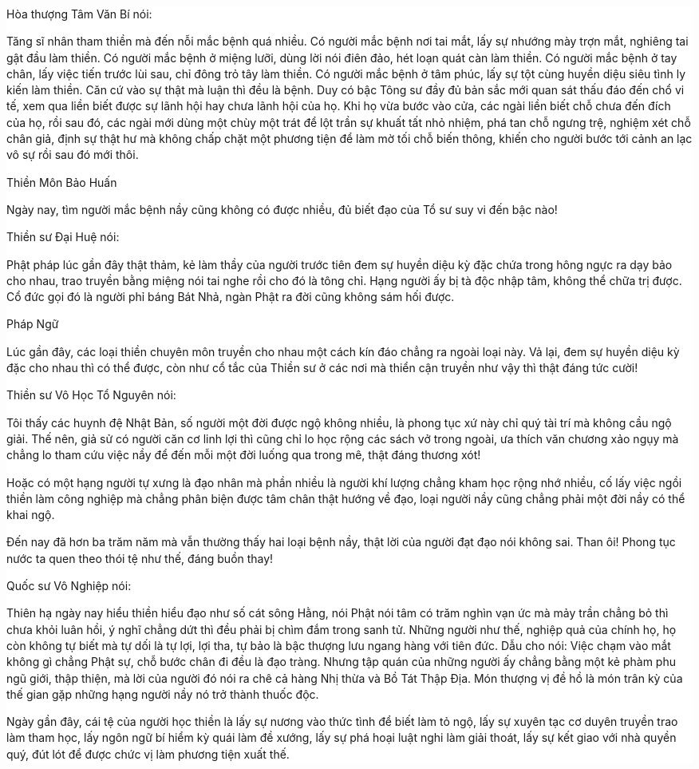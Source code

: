 Hòa thượng Tâm Văn Bí nói:

Tăng sĩ nhân tham thiền mà đến nỗi mắc bệnh quá nhiều. Có người mắc bệnh nơi tai mắt, lấy sự nhướng mày trợn mắt, nghiêng tai gật đầu làm thiền. Có người mắc bệnh ở miệng lưỡi, dùng lời nói điên đảo, hét loạn quát càn làm thiền. Có người mắc bệnh ở tay chân, lấy việc tiến trước lùi sau, chỉ đông trỏ tây làm thiền. Có người mắc bệnh ở tâm phúc, lấy sự tột cùng huyền diệu siêu tình ly kiến làm thiền. Căn cứ vào sự thật mà luận thì đều là bệnh. Duy có bậc Tông sư đầy đủ bản sắc mới quan sát thấu đáo đến chổ vi tế, xem qua liền biết được sự lãnh hội hay chưa lãnh hội của họ. Khi họ vừa bước vào cửa, các ngài liền biết chỗ chưa đến đích của họ, rồi sau đó, các ngài mới dùng một chùy một trát để lột trần sự khuất tất nhỏ nhiệm, phá tan chỗ ngưng trệ, nghiệm xét chỗ chân giả, định sự thật hư mà không chấp chặt một phương tiện để làm mờ tối chỗ biến thông, khiến cho người bước tới cảnh an lạc vô sự rồi sau đó mới thôi.

Thiền Môn Bảo Huấn

Ngày nay, tìm người mắc bệnh nầy cũng không có được nhiều, đủ biết đạo của Tổ sư suy vi đến bậc nào!

Thiền sư Đại Huệ nói:

Phật pháp lúc gần đây thật thảm, kẻ làm thầy của người trước tiên đem sự huyền diệu kỳ đặc chứa trong hông ngực ra dạy bảo cho nhau, trao truyền bằng miệng nói tai nghe rồi cho đó là tông chỉ. Hạng người ấy bị tà độc nhập tâm, không thể chữa trị được. Cổ đức gọi đó là người phỉ báng Bát Nhả, ngàn Phật ra đời cũng không sám hối được.

Pháp Ngữ

Lúc gần đây, các loại thiền chuyên môn truyền cho nhau một cách kín đáo chẳng ra ngoài loại này. Vả lại, đem sự huyền diệu kỳ đặc cho nhau thì có thể được, còn như cổ tắc của Thiền sư ở các nơi mà thiển cận truyền như vậy thì thật đáng tức cười!

Thiền sư Vô Học Tổ Nguyên nói:

Tôi thấy các huynh đệ Nhật Bản, số người một đời được ngộ không nhiều, là phong tục xứ này chỉ quý tài trí mà không cầu ngộ giải. Thế nên, giả sử có người căn cơ linh lợi thì cũng chỉ lo học rộng các sách vở trong ngoài, ưa thích văn chương xảo ngụy mà chẳng lo tham cứu việc nầy để đến mỗi một đời luống qua trong mê, thật đáng thương xót!

Hoặc có một hạng người tự xưng là đạo nhân mà phần nhiều là người khí lượng chẳng kham học rộng nhớ nhiều, cố lấy việc ngồi thiền làm công nghiệp mà chẳng phân biện được tâm chân thật hướng về đạo, loại người nầy cũng chẳng phải một đời nầy có thể khai ngộ.

Đến nay đã hơn ba trăm năm mà vẫn thường thấy hai loại bệnh nầy, thật lời của người đạt đạo nói không sai. Than ôi! Phong tục nước ta quen theo thói tệ như thế, đáng buồn thay!

Quốc sư Vô Nghiệp nói:

Thiên hạ ngày nay hiểu thiền hiểu đạo như số cát sông Hằng, nói Phật nói tâm có trăm nghìn vạn ức mà mảy trần chẳng bỏ thì chưa khỏi luân hồi, ý nghĩ chẳng dứt thì đều phải bị chìm đắm trong sanh tử. Những người như thế, nghiệp quả của chính họ, họ còn không tự biết mà tự dối là tự lợi, lợi tha, tự bảo là bậc thượng lưu ngang hàng với tiên đức. Dẫu cho nói: Việc chạm vào mắt không gì chẳng Phật sự, chỗ bước chân đi đều là đạo tràng. Nhưng tập quán của những người ấy chẳng bằng một kẻ phàm phu ngũ giới, thập thiện, mà lời của người đó nói ra chê cả hàng Nhị thừa và Bồ Tát Thập Địa. Món thượng vị đề hồ là món trân kỳ của thế gian gặp những hạng người nầy nó trở thành thuốc độc.

Ngày gần đây, cái tệ của người học thiền là lấy sự nương vào thức tình để biết làm tỏ ngộ, lấy sự xuyên tạc cơ duyên truyền trao làm tham học, lấy ngôn ngữ bí hiểm kỳ quái làm đề xướng, lấy sự phá hoại luật nghi làm giải thoát, lấy sự kết giao với nhà quyền quý, đút lót để được chức vị làm phương tiện xuất thế.
